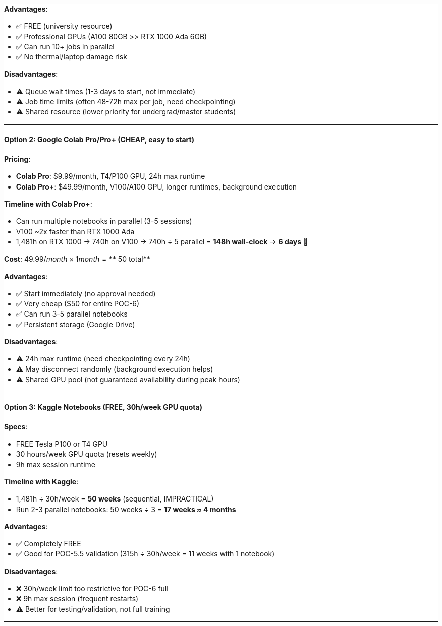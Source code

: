 **Advantages**:
- ✅ FREE (university resource)
- ✅ Professional GPUs (A100 80GB >> RTX 1000 Ada 6GB)
- ✅ Can run 10+ jobs in parallel
- ✅ No thermal/laptop damage risk

**Disadvantages**:
- ⚠️ Queue wait times (1-3 days to start, not immediate)
- ⚠️ Job time limits (often 48-72h max per job, need checkpointing)
- ⚠️ Shared resource (lower priority for undergrad/master students)

---

#### Option 2: Google Colab Pro/Pro+ (CHEAP, easy to start)
**Pricing**:
- **Colab Pro**: $9.99/month, T4/P100 GPU, 24h max runtime
- **Colab Pro+**: $49.99/month, V100/A100 GPU, longer runtimes, background execution

**Timeline with Colab Pro+**:
- Can run multiple notebooks in parallel (3-5 sessions)
- V100 ~2x faster than RTX 1000 Ada
- 1,481h on RTX 1000 → 740h on V100 → 740h ÷ 5 parallel = **148h wall-clock** → **6 days** 🚀

**Cost**: $49.99/month × 1 month = **~$50 total**

**Advantages**:
- ✅ Start immediately (no approval needed)
- ✅ Very cheap ($50 for entire POC-6)
- ✅ Can run 3-5 parallel notebooks
- ✅ Persistent storage (Google Drive)

**Disadvantages**:
- ⚠️ 24h max runtime (need checkpointing every 24h)
- ⚠️ May disconnect randomly (background execution helps)
- ⚠️ Shared GPU pool (not guaranteed availability during peak hours)

---

#### Option 3: Kaggle Notebooks (FREE, 30h/week GPU quota)
**Specs**:
- FREE Tesla P100 or T4 GPU
- 30 hours/week GPU quota (resets weekly)
- 9h max session runtime

**Timeline with Kaggle**:
- 1,481h ÷ 30h/week = **50 weeks** (sequential, IMPRACTICAL)
- Run 2-3 parallel notebooks: 50 weeks ÷ 3 = **17 weeks ≈ 4 months**

**Advantages**:
- ✅ Completely FREE
- ✅ Good for POC-5.5 validation (315h ÷ 30h/week = 11 weeks with 1 notebook)

**Disadvantages**:
- ❌ 30h/week limit too restrictive for POC-6 full
- ❌ 9h max session (frequent restarts)
- ⚠️ Better for testing/validation, not full training

---